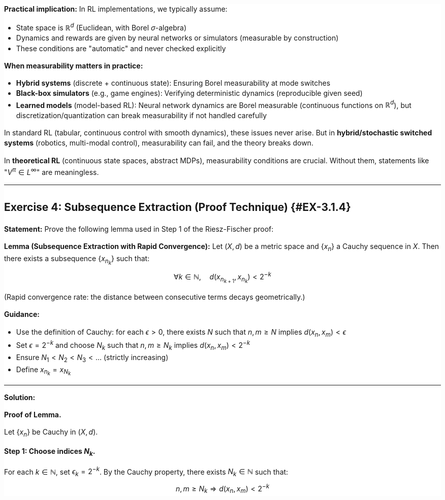 **Practical implication:** In RL implementations, we typically assume:
- State space is $\mathbb{R}^d$ (Euclidean, with Borel $\sigma$-algebra)
- Dynamics and rewards are given by neural networks or simulators (measurable by construction)
- These conditions are "automatic" and never checked explicitly

**When measurability matters in practice:**
- **Hybrid systems** (discrete + continuous state): Ensuring Borel measurability at mode switches
- **Black-box simulators** (e.g., game engines): Verifying deterministic dynamics (reproducible given seed)
- **Learned models** (model-based RL): Neural network dynamics are Borel measurable (continuous functions on $\mathbb{R}^d$), but discretization/quantization can break measurability if not handled carefully

In standard RL (tabular, continuous control with smooth dynamics), these issues never arise. But in **hybrid/stochastic switched systems** (robotics, multi-modal control), measurability can fail, and the theory breaks down.

In **theoretical RL** (continuous state spaces, abstract MDPs), measurability conditions are crucial. Without them, statements like "$V^\pi \in L^\infty$" are meaningless.

---

## **Exercise 4: Subsequence Extraction (Proof Technique)** {#EX-3.1.4}

**Statement:** Prove the following lemma used in Step 1 of the Riesz-Fischer proof:

**Lemma (Subsequence Extraction with Rapid Convergence):**
Let $(X, d)$ be a metric space and $\{x_n\}$ a Cauchy sequence in $X$. Then there exists a subsequence $\{x_{n_k}\}$ such that:
$$
\forall k \in \mathbb{N}, \quad d(x_{n_{k+1}}, x_{n_k}) < 2^{-k}
$$

(Rapid convergence rate: the distance between consecutive terms decays geometrically.)

**Guidance:**
- Use the definition of Cauchy: for each $\epsilon > 0$, there exists $N$ such that $n, m \geq N$ implies $d(x_n, x_m) < \epsilon$
- Set $\epsilon = 2^{-k}$ and choose $N_k$ such that $n, m \geq N_k$ implies $d(x_n, x_m) < 2^{-k}$
- Ensure $N_1 < N_2 < N_3 < \ldots$ (strictly increasing)
- Define $x_{n_k} = x_{N_k}$

---

**Solution:**

**Proof of Lemma.**

Let $\{x_n\}$ be Cauchy in $(X, d)$.

**Step 1: Choose indices $N_k$.**

For each $k \in \mathbb{N}$, set $\epsilon_k = 2^{-k}$. By the Cauchy property, there exists $N_k \in \mathbb{N}$ such that:
$$
n, m \geq N_k \Rightarrow d(x_n, x_m) < 2^{-k}
$$
